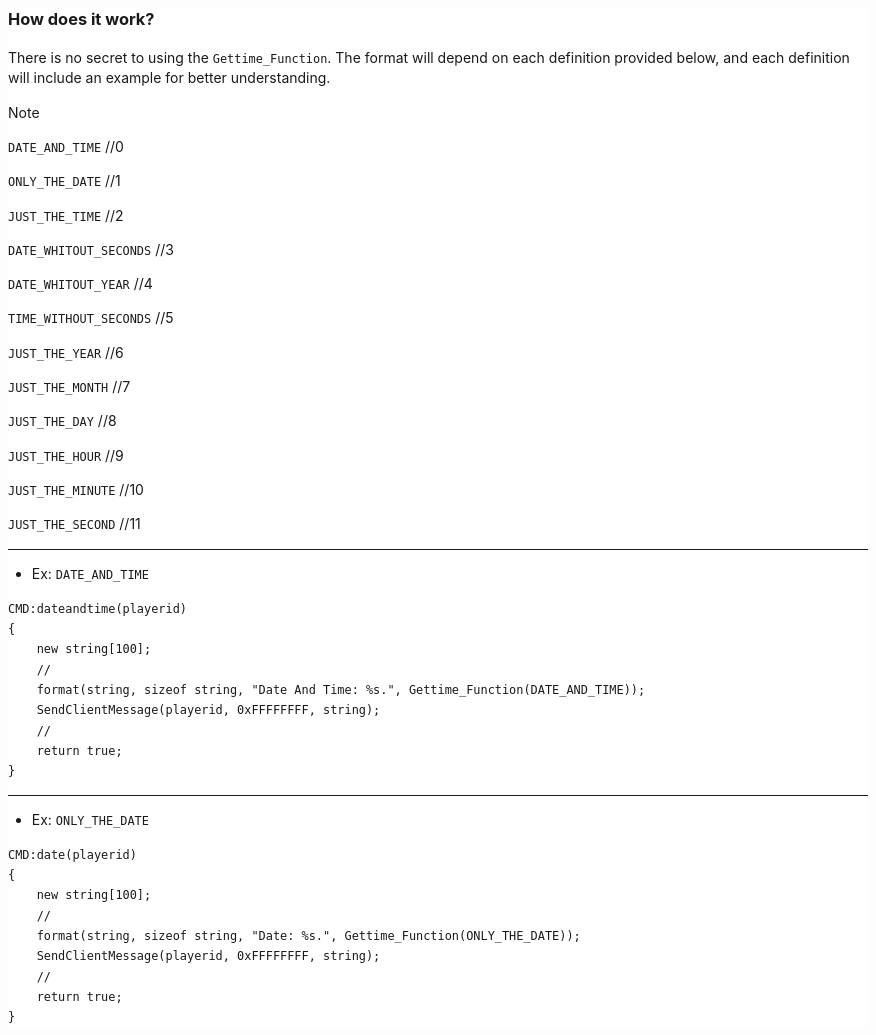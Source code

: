 ### How does it work?

There is no secret to using the `Gettime_Function`. The format will depend on each definition provided below, and each definition will include an example for better understanding.

> [!NOTE]
> `DATE_AND_TIME` //0
>
> `ONLY_THE_DATE` //1
>
> `JUST_THE_TIME` //2
>
> `DATE_WHITOUT_SECONDS` //3
>
> `DATE_WHITOUT_YEAR` //4
>
> `TIME_WITHOUT_SECONDS` //5
>
> `JUST_THE_YEAR` //6
>
> `JUST_THE_MONTH` //7
>
> `JUST_THE_DAY` //8
>
> `JUST_THE_HOUR` //9
>
> `JUST_THE_MINUTE` //10
>
> `JUST_THE_SECOND` //11

-----------------------

* Ex: `DATE_AND_TIME`
```pawn
CMD:dateandtime(playerid)
{
    new string[100];
    //
    format(string, sizeof string, "Date And Time: %s.", Gettime_Function(DATE_AND_TIME));
    SendClientMessage(playerid, 0xFFFFFFFF, string);
    //
    return true;
}
```

-----------------------

* Ex: `ONLY_THE_DATE`
```pawn
CMD:date(playerid)
{
    new string[100];
    //
    format(string, sizeof string, "Date: %s.", Gettime_Function(ONLY_THE_DATE));
    SendClientMessage(playerid, 0xFFFFFFFF, string);
    //
    return true;
}
```
